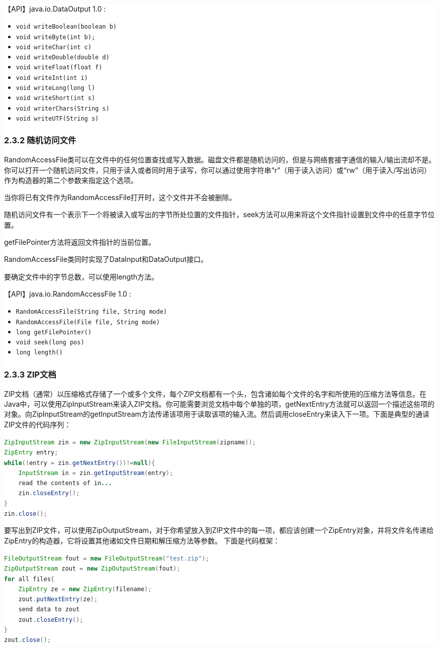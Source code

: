 【API】java.io.DataOutput 1.0 :

- `void writeBoolean(boolean b)`
- `void writeByte(int b);`
- `void writeChar(int c)`
- `void writeDouble(double d)`
- `void writeFloat(float f)`
- `void writeInt(int i)`
- `void writeLong(long l)`
- `void writeShort(int s)`
- `void writerChars(String s)`
- `void writeUTF(String s)`

### 2.3.2 随机访问文件

RandomAccessFile类可以在文件中的任何位置查找或写入数据。磁盘文件都是随机访问的，但是与网络套接字通信的输入/输出流却不是。你可以打开一个随机访问文件，只用于读入或者同时用于读写，你可以通过使用字符串“r”（用于读入访问）或“rw”（用于读入/写出访问）作为构造器的第二个参数来指定这个选项。

当你将已有文件作为RandomAccessFile打开时，这个文件并不会被删除。

随机访问文件有一个表示下一个将被读入或写出的字节所处位置的文件指针，seek方法可以用来将这个文件指针设置到文件中的任意字节位置。

getFilePointer方法将返回文件指针的当前位置。

RandomAccessFile类同时实现了DataInput和DataOutput接口。

要确定文件中的字节总数，可以使用length方法。

【API】java.io.RandomAccessFile 1.0 :

- `RandomAccessFile(String file, String mode)`
- `RandomAccessFile(File file, String mode)`
- `long getFilePointer()`
- `void seek(long pos)`
- `long length()`

### 2.3.3 ZIP文档

ZIP文档（通常）以压缩格式存储了一个或多个文件，每个ZIP文档都有一个头，包含诸如每个文件的名字和所使用的压缩方法等信息。在Java中，可以使用ZipInputStream来读入ZIP文档。你可能需要浏览文档中每个单独的项，getNextEntry方法就可以返回一个描述这些项的对象。向ZipInputStream的getInputStream方法传递该项用于读取该项的输入流。然后调用closeEntry来读入下一项。下面是典型的通读ZIP文件的代码序列：

```java
ZipInputStream zin = new ZipInputStream(new FileInputStream(zipname));
ZipEntry entry;
while((entry = zin.getNextEntry())!=null){
    InputStream in = zin.getInputStream(entry);
    read the contents of in...
    zin.closeEntry();
}
zin.close();
```

要写出到ZIP文件，可以使用ZipOutputStream，对于你希望放入到ZIP文件中的每一项，都应该创建一个ZipEntry对象，并将文件名传递给ZipEntry的构造器，它将设置其他诸如文件日期和解压缩方法等参数。	下面是代码框架：

```java
FileOutputStream fout = new FileOutputStream("test.zip");
ZipOutputStream zout = new ZipOutputStream(fout);
for all files{
    ZipEntry ze = new ZipEntry(filename);
    zout.putNextEntry(ze);
    send data to zout
    zout.closeEntry();
}
zout.close();
```
